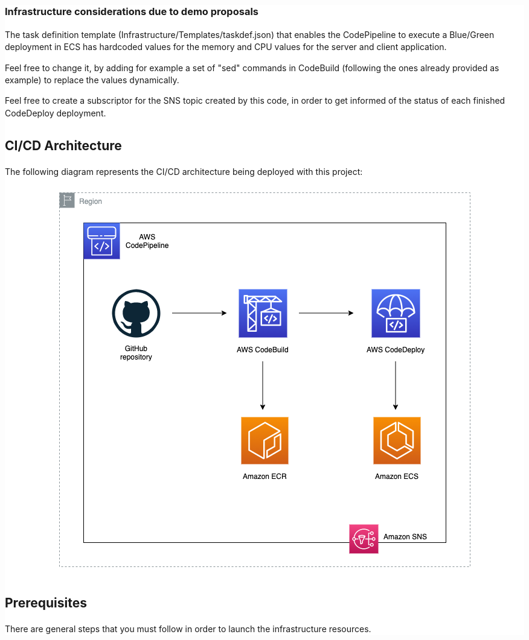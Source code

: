 ### Infrastructure considerations due to demo proposals
The task definition template (Infrastructure/Templates/taskdef.json) that enables the CodePipeline to execute a Blue/Green deployment in ECS has hardcoded values for the memory and CPU values for the server and client application.

Feel free to change it, by adding for example a set of "sed" commands in CodeBuild (following the ones already provided as example) to replace the values dynamically.

Feel free to create a subscriptor for the SNS topic created by this code, in order to get informed of the status of each finished CodeDeploy deployment.

## CI/CD Architecture

The following diagram represents the CI/CD architecture being deployed with this project:

<p align="center">
  <img src="Documentation_assets/CICD_architecture.png"/>
</p>

## Prerequisites
There are general steps that you must follow in order to launch the infrastructure resources.
